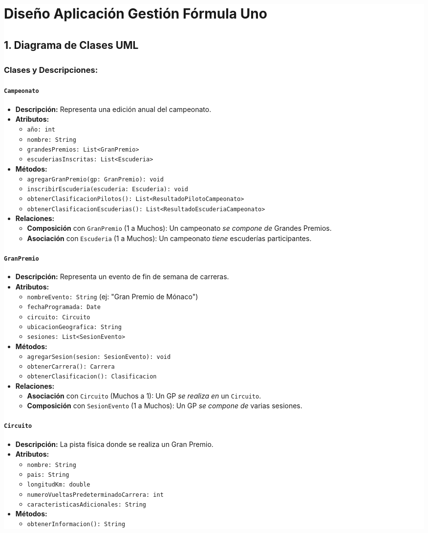 # Diseño Aplicación Gestión Fórmula Uno

## 1. Diagrama de Clases UML

### Clases y Descripciones:

#### `Campeonato`
*   **Descripción:** Representa una edición anual del campeonato.
*   **Atributos:**
    *   `año: int`
    *   `nombre: String`
    *   `grandesPremios: List<GranPremio>`
    *   `escuderiasInscritas: List<Escuderia>`
*   **Métodos:**
    *   `agregarGranPremio(gp: GranPremio): void`
    *   `inscribirEscuderia(escuderia: Escuderia): void`
    *   `obtenerClasificacionPilotos(): List<ResultadoPilotoCampeonato>`
    *   `obtenerClasificacionEscuderias(): List<ResultadoEscuderiaCampeonato>`
*   **Relaciones:**
    *   **Composición** con `GranPremio` (1 a Muchos): Un campeonato *se compone de* Grandes Premios.
    *   **Asociación** con `Escuderia` (1 a Muchos): Un campeonato *tiene* escuderías participantes.

#### `GranPremio`
*   **Descripción:** Representa un evento de fin de semana de carreras.
*   **Atributos:**
    *   `nombreEvento: String` (ej: "Gran Premio de Mónaco")
    *   `fechaProgramada: Date`
    *   `circuito: Circuito`
    *   `ubicacionGeografica: String`
    *   `sesiones: List<SesionEvento>`
*   **Métodos:**
    *   `agregarSesion(sesion: SesionEvento): void`
    *   `obtenerCarrera(): Carrera`
    *   `obtenerClasificacion(): Clasificacion`
*   **Relaciones:**
    *   **Asociación** con `Circuito` (Muchos a 1): Un GP *se realiza en* un `Circuito`.
    *   **Composición** con `SesionEvento` (1 a Muchos): Un GP *se compone de* varias sesiones.

#### `Circuito`
*   **Descripción:** La pista física donde se realiza un Gran Premio.
*   **Atributos:**
    *   `nombre: String`
    *   `pais: String`
    *   `longitudKm: double`
    *   `numeroVueltasPredeterminadoCarrera: int`
    *   `caracteristicasAdicionales: String`
*   **Métodos:**
    *   `obtenerInformacion(): String`
